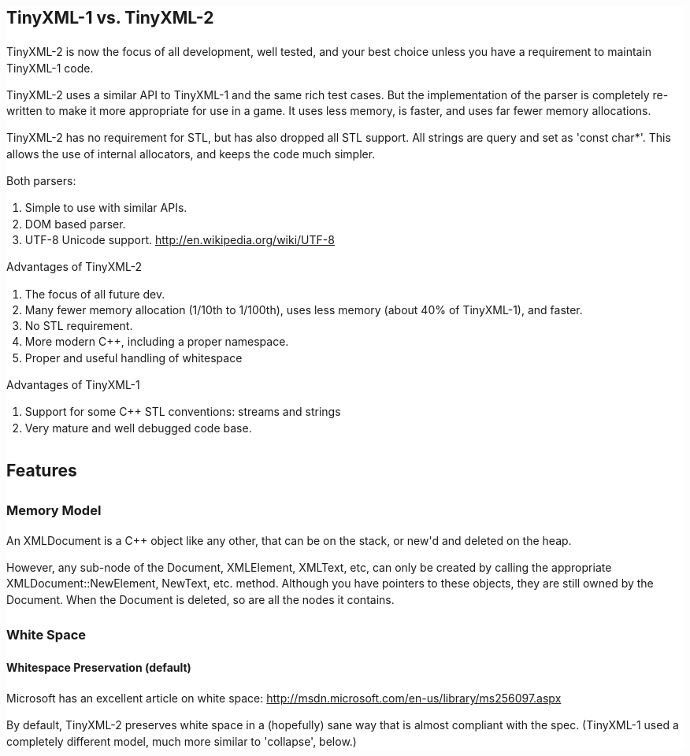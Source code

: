 TinyXML-1 vs. TinyXML-2
-----------------------

TinyXML-2 is now the focus of all development, well tested, and your
best choice unless you have a requirement to maintain TinyXML-1 code.

TinyXML-2 uses a similar API to TinyXML-1 and the same
rich test cases. But the implementation of the parser is completely re-written
to make it more appropriate for use in a game. It uses less memory, is faster,
and uses far fewer memory allocations.

TinyXML-2 has no requirement for STL, but has also dropped all STL support. All
strings are query and set as 'const char*'. This allows the use of internal 
allocators, and keeps the code much simpler.

Both parsers:

1.  Simple to use with similar APIs.
2.  DOM based parser.
3.  UTF-8 Unicode support. http://en.wikipedia.org/wiki/UTF-8

Advantages of TinyXML-2

1.  The focus of all future dev.
2.  Many fewer memory allocation (1/10th to 1/100th), uses less memory
    (about 40% of TinyXML-1), and faster.
3.  No STL requirement.
4.  More modern C++, including a proper namespace.
5.  Proper and useful handling of whitespace

Advantages of TinyXML-1

1.  Support for some C++ STL conventions: streams and strings
2.  Very mature and well debugged code base.

Features
--------

### Memory Model

An XMLDocument is a C++ object like any other, that can be on the stack, or
new'd and deleted on the heap.

However, any sub-node of the Document, XMLElement, XMLText, etc, can only
be created by calling the appropriate XMLDocument::NewElement, NewText, etc.
method. Although you have pointers to these objects, they are still owned
by the Document. When the Document is deleted, so are all the nodes it contains.

### White Space

#### Whitespace Preservation (default)

Microsoft has an excellent article on white space: http://msdn.microsoft.com/en-us/library/ms256097.aspx

By default, TinyXML-2 preserves white space in a (hopefully) sane way that is almost compliant with the
spec. (TinyXML-1 used a completely different model, much more similar to 'collapse', below.)
